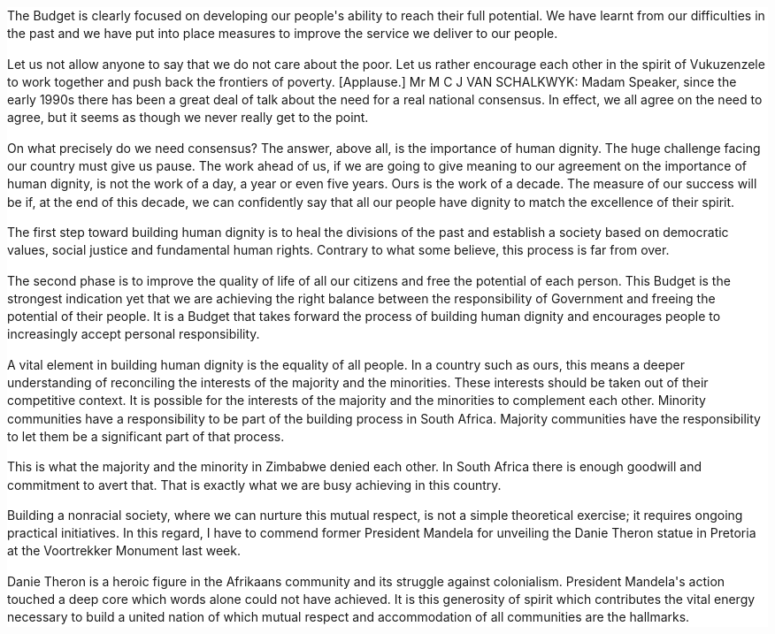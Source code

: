 The Budget is clearly focused on developing our people's  ability  to  reach
their full potential. We have learnt from our difficulties in the  past  and
we have put into place measures to improve the service  we  deliver  to  our
people.

Let us not allow anyone to say that we do not care about the  poor.  Let  us
rather encourage each other in the spirit of Vukuzenzele  to  work  together
and push back the frontiers of poverty. [Applause.]
Mr M C J VAN SCHALKWYK: Madam Speaker, since the early 1990s there has  been
a great deal of talk about the  need  for  a  real  national  consensus.  In
effect, we all agree on the need to agree, but it seems as though  we  never
really get to the point.

On what precisely do we need  consensus?  The  answer,  above  all,  is  the
importance of human dignity. The huge  challenge  facing  our  country  must
give us pause. The work ahead of us, if we are going to give meaning to  our
agreement on the importance of human dignity, is not the work of  a  day,  a
year or even five years. Ours is the work of a decade. The  measure  of  our
success will be if, at the end of this decade, we can confidently  say  that
all our people have dignity to match the excellence of their spirit.

The first step toward building human dignity is to  heal  the  divisions  of
the past and establish a society based on democratic values, social  justice
and fundamental human rights. Contrary to what some  believe,  this  process
is far from over.

The second phase is to improve the quality of life of all our  citizens  and
free the potential of each person. This Budget is the  strongest  indication
yet that we are achieving the right balance between  the  responsibility  of
Government and freeing the potential of their people. It is  a  Budget  that
takes forward the process of building human dignity  and  encourages  people
to increasingly accept personal responsibility.

A vital element in building human dignity is the equality of all people.  In
a country such as ours, this means a  deeper  understanding  of  reconciling
the interests of the majority and the minorities. These interests should  be
taken out of their competitive context. It is possible for the interests  of
the  majority  and  the  minorities  to  complement  each  other.   Minority
communities have a responsibility to be part  of  the  building  process  in
South Africa. Majority communities have the responsibility to let them be  a
significant part of that process.

This is what the majority and the minority in Zimbabwe  denied  each  other.
In South Africa there is enough goodwill and commitment to avert that.  That
is exactly what we are busy achieving in this country.

Building a nonracial society, where we can nurture this mutual  respect,  is
not  a  simple  theoretical  exercise;   it   requires   ongoing   practical
initiatives. In this regard, I have to commend former President Mandela  for
unveiling the Danie Theron statue in Pretoria at  the  Voortrekker  Monument
last week.

Danie Theron is a heroic figure in the Afrikaans community and its  struggle
against colonialism. President Mandela's action touched a  deep  core  which
words alone could not have achieved. It is this generosity of  spirit  which
contributes the vital energy necessary to build a  united  nation  of  which
mutual respect and accommodation of all communities are the hallmarks.

